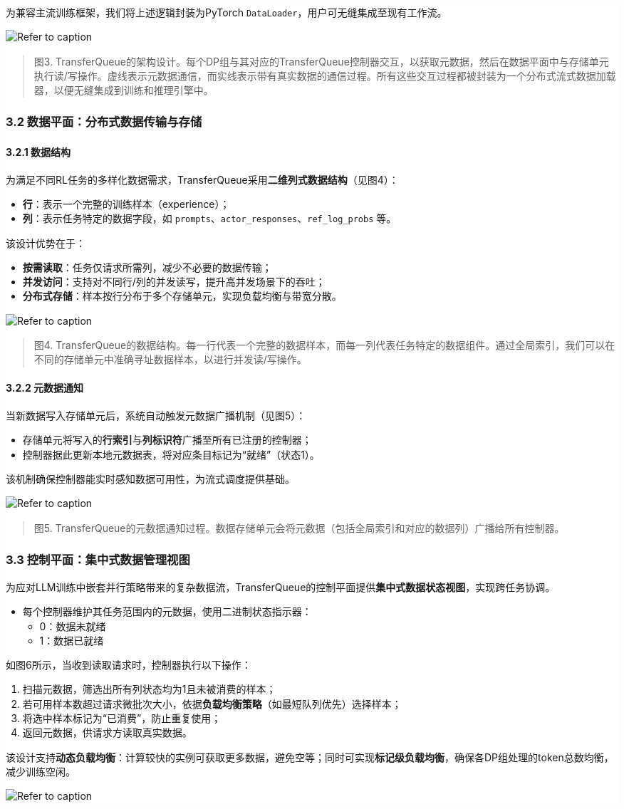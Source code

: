 为兼容主流训练框架，我们将上述逻辑封装为PyTorch `DataLoader`，用户可无缝集成至现有工作流。

![Refer to caption](https://arxiv.org/html/2507.01663v1/x3.png)

> 图3. TransferQueue的架构设计。每个DP组与其对应的TransferQueue控制器交互，以获取元数据，然后在数据平面中与存储单元执行读/写操作。虚线表示元数据通信，而实线表示带有真实数据的通信过程。所有这些交互过程都被封装为一个分布式流式数据加载器，以便无缝集成到训练和推理引擎中。

### 3.2 数据平面：分布式数据传输与存储

#### 3.2.1 数据结构

为满足不同RL任务的多样化数据需求，TransferQueue采用**二维列式数据结构**（见图4）：

- **行**：表示一个完整的训练样本（experience）；
- **列**：表示任务特定的数据字段，如 `prompts`、`actor_responses`、`ref_log_probs` 等。

该设计优势在于：

- **按需读取**：任务仅请求所需列，减少不必要的数据传输；
- **并发访问**：支持对不同行/列的并发读写，提升高并发场景下的吞吐；
- **分布式存储**：样本按行分布于多个存储单元，实现负载均衡与带宽分散。

![Refer to caption](https://arxiv.org/html/2507.01663v1/x4.png)

> 图4. TransferQueue的数据结构。每一行代表一个完整的数据样本，而每一列代表任务特定的数据组件。通过全局索引，我们可以在不同的存储单元中准确寻址数据样本，以进行并发读/写操作。

#### 3.2.2 元数据通知

当新数据写入存储单元后，系统自动触发元数据广播机制（见图5）：

- 存储单元将写入的**行索引**与**列标识符**广播至所有已注册的控制器；
- 控制器据此更新本地元数据表，将对应条目标记为“就绪”（状态1）。

该机制确保控制器能实时感知数据可用性，为流式调度提供基础。

![Refer to caption](https://arxiv.org/html/2507.01663v1/x5.png)

> 图5. TransferQueue的元数据通知过程。数据存储单元会将元数据（包括全局索引和对应的数据列）广播给所有控制器。

### 3.3 控制平面：集中式数据管理视图

为应对LLM训练中嵌套并行策略带来的复杂数据流，TransferQueue的控制平面提供**集中式数据状态视图**，实现跨任务协调。

- 每个控制器维护其任务范围内的元数据，使用二进制状态指示器：
  - $0$：数据未就绪
  - $1$：数据已就绪

如图6所示，当收到读取请求时，控制器执行以下操作：

1. 扫描元数据，筛选出所有列状态均为1且未被消费的样本；
2. 若可用样本数超过请求微批次大小，依据**负载均衡策略**（如最短队列优先）选择样本；
3. 将选中样本标记为“已消费”，防止重复使用；
4. 返回元数据，供请求方读取真实数据。

该设计支持**动态负载均衡**：计算较快的实例可获取更多数据，避免空等；同时可实现**标记级负载均衡**，确保各DP组处理的token总数均衡，减少训练空闲。

![Refer to caption](https://arxiv.org/html/2507.01663v1/x6.png)
